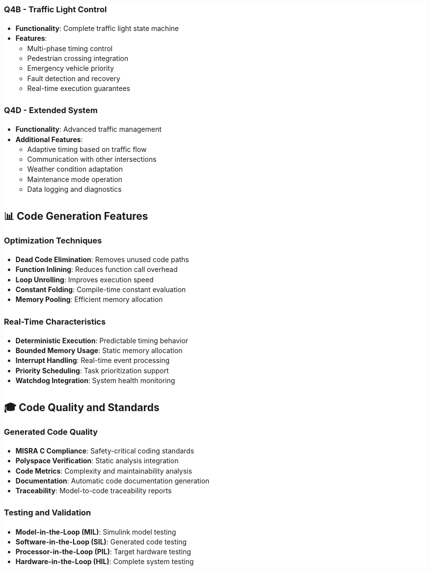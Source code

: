 ### Q4B - Traffic Light Control
- **Functionality**: Complete traffic light state machine
- **Features**:
  - Multi-phase timing control
  - Pedestrian crossing integration
  - Emergency vehicle priority
  - Fault detection and recovery
  - Real-time execution guarantees

### Q4D - Extended System
- **Functionality**: Advanced traffic management
- **Additional Features**:
  - Adaptive timing based on traffic flow
  - Communication with other intersections
  - Weather condition adaptation
  - Maintenance mode operation
  - Data logging and diagnostics

## 📊 Code Generation Features

### Optimization Techniques
- **Dead Code Elimination**: Removes unused code paths
- **Function Inlining**: Reduces function call overhead
- **Loop Unrolling**: Improves execution speed
- **Constant Folding**: Compile-time constant evaluation
- **Memory Pooling**: Efficient memory allocation

### Real-Time Characteristics
- **Deterministic Execution**: Predictable timing behavior
- **Bounded Memory Usage**: Static memory allocation
- **Interrupt Handling**: Real-time event processing
- **Priority Scheduling**: Task prioritization support
- **Watchdog Integration**: System health monitoring

## 🎓 Code Quality and Standards

### Generated Code Quality
- **MISRA C Compliance**: Safety-critical coding standards
- **Polyspace Verification**: Static analysis integration
- **Code Metrics**: Complexity and maintainability analysis
- **Documentation**: Automatic code documentation generation
- **Traceability**: Model-to-code traceability reports

### Testing and Validation
- **Model-in-the-Loop (MIL)**: Simulink model testing
- **Software-in-the-Loop (SIL)**: Generated code testing
- **Processor-in-the-Loop (PIL)**: Target hardware testing
- **Hardware-in-the-Loop (HIL)**: Complete system testing
